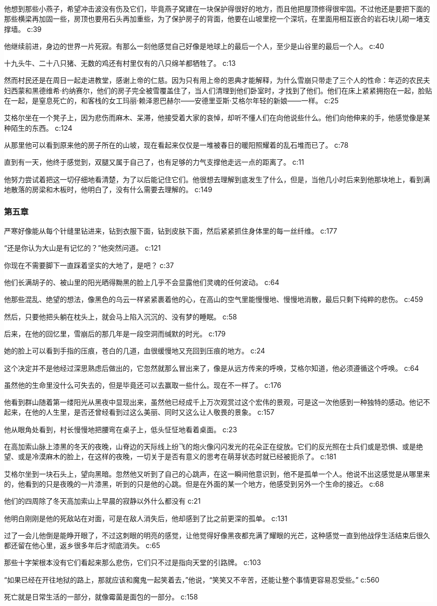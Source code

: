 他想到那些小燕子，希望冲击波没有伤及它们，毕竟燕子窝建在一块保护得很好的地方，而且他把屋顶修得很牢固。不过他还是要把下面的那些横梁再加固一些，房顶也要用石头再加重些，为了保护房子的背面，他要在山坡里挖一个深坑，在里面用相互嵌合的岩石块儿砌一堵支撑墙。 c:39

他继续前进，身边的世界一片死寂。有那么一刻他感觉自己好像是地球上的最后一个人，至少是山谷里的最后一个人。 c:40

十九头牛、二十八只猪、无数的鸡还有村里仅有的八只绵羊都牺牲了。 c:13

然而村民还是在周日一起走进教堂，感谢上帝的仁慈。因为只有用上帝的恩典才能解释，为什么雪崩只带走了三个人的性命：年迈的农民夫妇西蒙和黑德维希·约纳赛尔，他们的房子完全被雪覆盖住了，当人们清理到他们卧室时，才找到了他们。他们在床上紧紧拥抱在一起，脸贴在一起，是窒息死亡的，和客栈的女工玛丽·赖泽恩巴赫尔——安德里亚斯·艾格尔年轻的新娘——一样。 c:25

艾格尔坐在一个凳子上，因为悲伤而麻木、呆滞，他接受着大家的哀悼，却听不懂人们在向他说些什么。他们向他伸来的手，他感觉像是某种陌生的东西。 c:124

从那里他可以看到原来他的房子所在的山坡，现在看起来仅仅是一堆被春日的暖阳照耀着的乱石堆而已了。 c:78

直到有一天，他终于感觉到，双腿又属于自己了，也有足够的力气支撑他走远一点的距离了。 c:11

他努力尝试着把这一切仔细地看清楚，为了以后能记住它们。他很想去理解到底发生了什么，但是，当他几小时后来到他那块地上，看到满地散落的房梁和木板时，他明白了，没有什么需要去理解的。 c:149

### 第五章

严寒好像能从每个针缝里钻进来，钻到衣服下面，钻到皮肤下面，然后紧紧抓住身体里的每一丝纤维。 c:177

“还是你认为大山是有记忆的？”他突然问道。 c:121

你现在不需要脚下一直踩着坚实的大地了，是吧？ c:37

他们长满胡子的、被山里的阳光晒得黝黑的脸上几乎不会显露他们灵魂的任何波动。 c:64

他那些混乱、绝望的想法，像黑色的乌云一样紧紧裹着他的心，在高山的空气里能慢慢地、慢慢地消散，最后只剩下纯粹的悲伤。 c:459

然后，只要他把头躺在枕头上，就会马上陷入沉沉的、没有梦的睡眠。 c:58

后来，在他的回忆里，雪崩后的那几年是一段空洞而缄默的时光。 c:179

她的脸上可以看到手指的压痕，苍白的几道，血很缓慢地又充回到压痕的地方。 c:24

这个决定并不是他经过深思熟虑后做出的，它忽然就那么冒出来了，像是从远方传来的呼唤，艾格尔知道，他必须遵循这个呼唤。 c:64

虽然他的生命里没什么可失去的，但是毕竟还可以去赢取一些什么。现在不一样了。 c:176

他看到群山随着第一缕阳光从黑夜中显现出来，虽然他已经成千上万次观赏过这个宏伟的景观，可是这一次他感到一种独特的感动。他记不起来，在他的人生里，是否还曾经看到过这么美丽、同时又这么让人敬畏的景象。 c:157

他从眼角处看到，村长慢慢地把腰弯在桌子上，低头怔怔地看着桌面。 c:23

在高加索山脉上漆黑的冬天的夜晚，山脊边的天际线上纷飞的炮火像闪闪发光的花朵正在绽放。它们的反光照在士兵们或是恐惧、或是绝望、或是冷漠麻木的脸上，在这样的夜晚，一切关于是否有意义的思考在萌芽状态时就已经被扼杀了。 c:181

艾格尔坐到一块石头上，望向黑暗。忽然他又听到了自己的心跳声，在这一瞬间他意识到，他不是孤单一个人。他说不出这感觉是从哪里来的，他看到的只是夜晚的一片漆黑，听到的只是他的心跳。但是在外面的某一个地方，他感受到另外一个生命的接近。 c:68

他们的四周除了冬天高加索山上早晨的寂静以外什么都没有 c:21

他明白刚刚是他的死敌站在对面，可是在敌人消失后，他却感到了比之前更深的孤单。 c:131

过了一会儿他倒是能睁开眼了，不过这刺眼的明亮的感觉，让他觉得好像黑夜都充满了耀眼的光芒，这种感觉一直到他战俘生活结束后很久都还留在他心里，返乡很多年后才彻底消失。 c:65

那些十字架根本没有它们看起来那么悲伤，它们只不过是指向天堂的引路牌。 c:103

“如果已经在开往地狱的路上，那就应该和魔鬼一起笑着去，”他说，“笑笑又不辛苦，还能让整个事情更容易忍受些。” c:560

死亡就是日常生活的一部分，就像霉菌是面包的一部分。 c:158
